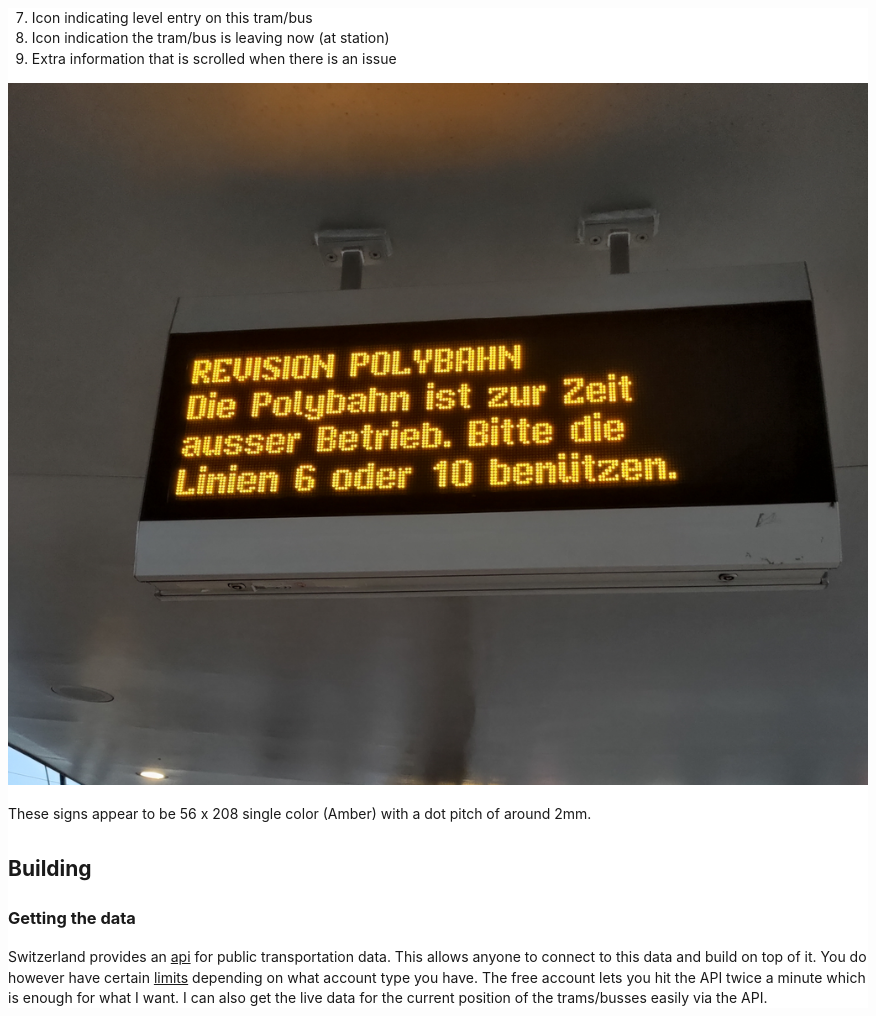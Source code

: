  7. Icon indicating level entry on this tram/bus
 8. Icon indication the tram/bus is leaving now (at station)
 9. Extra information that is scrolled when there is an issue

![VBZ Fahrgastinformation](P_20221020_074554.jpg)

These signs appear to be 56 x 208 single color (Amber) with a dot pitch of around 2mm.

## Building

### Getting the data

Switzerland provides an [api](https://opentransportdata.swiss) for public transportation data. This allows anyone to connect to this data and build on top of it. You do however have certain [limits](https://opentransportdata.swiss/de/terms-of-use/) depending on what account type you have. The free account lets you hit the API twice a minute which is enough for what I want. I can also get the live data for the current position of the trams/busses easily via the API.
